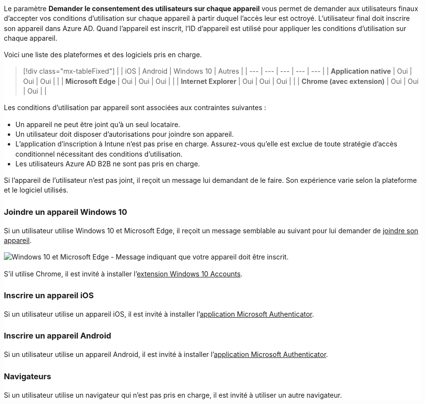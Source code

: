 Le paramètre **Demander le consentement des utilisateurs sur chaque appareil** vous permet de demander aux utilisateurs finaux d’accepter vos conditions d’utilisation sur chaque appareil à partir duquel l’accès leur est octroyé. L’utilisateur final doit inscrire son appareil dans Azure AD. Quand l’appareil est inscrit, l’ID d’appareil est utilisé pour appliquer les conditions d’utilisation sur chaque appareil.

Voici une liste des plateformes et des logiciels pris en charge.

> [!div class="mx-tableFixed"]
> |  | iOS | Android | Windows 10 | Autres |
> | --- | --- | --- | --- | --- |
> | **Application native** | Oui | Oui | Oui |  |
> | **Microsoft Edge** | Oui | Oui | Oui |  |
> | **Internet Explorer** | Oui | Oui | Oui |  |
> | **Chrome (avec extension)** | Oui | Oui | Oui |  |

Les conditions d’utilisation par appareil sont associées aux contraintes suivantes :

- Un appareil ne peut être joint qu’à un seul locataire.
- Un utilisateur doit disposer d’autorisations pour joindre son appareil.
- L’application d’inscription à Intune n’est pas prise en charge. Assurez-vous qu’elle est exclue de toute stratégie d’accès conditionnel nécessitant des conditions d’utilisation.
- Les utilisateurs Azure AD B2B ne sont pas pris en charge.

Si l’appareil de l’utilisateur n’est pas joint, il reçoit un message lui demandant de le faire. Son expérience varie selon la plateforme et le logiciel utilisés.

### <a name="join-a-windows-10-device"></a>Joindre un appareil Windows 10

Si un utilisateur utilise Windows 10 et Microsoft Edge, il reçoit un message semblable au suivant pour lui demander de [joindre son appareil](../user-help/user-help-join-device-on-network.md#to-join-an-already-configured-windows-10-device).

![Windows 10 et Microsoft Edge - Message indiquant que votre appareil doit être inscrit.](./media/terms-of-use/per-device-win10-edge.png)

S’il utilise Chrome, il est invité à installer l’[extension Windows 10 Accounts](https://chrome.google.com/webstore/detail/windows-10-accounts/ppnbnpeolgkicgegkbkbjmhlideopiji).

### <a name="register-an-ios-device"></a>Inscrire un appareil iOS

Si un utilisateur utilise un appareil iOS, il est invité à installer l’[application Microsoft Authenticator](https://apps.apple.com/us/app/microsoft-authenticator/id983156458).

### <a name="register-an-android-device"></a>Inscrire un appareil Android

Si un utilisateur utilise un appareil Android, il est invité à installer l’[application Microsoft Authenticator](https://play.google.com/store/apps/details?id=com.azure.authenticator).

### <a name="browsers"></a>Navigateurs

Si un utilisateur utilise un navigateur qui n’est pas pris en charge, il est invité à utiliser un autre navigateur.
